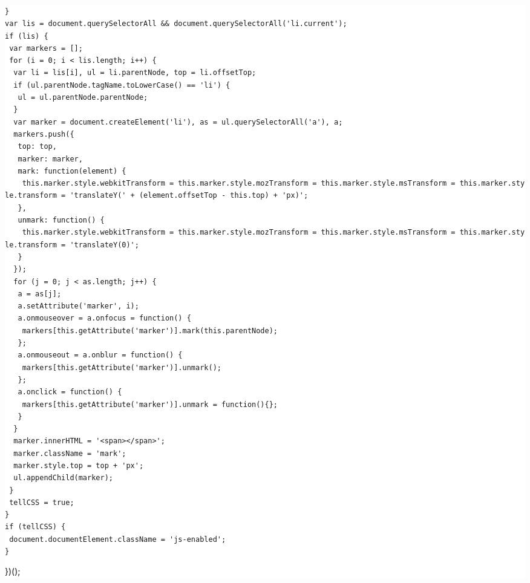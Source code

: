     }
    var lis = document.querySelectorAll && document.querySelectorAll('li.current');
    if (lis) {
     var markers = [];
     for (i = 0; i < lis.length; i++) {
      var li = lis[i], ul = li.parentNode, top = li.offsetTop;
      if (ul.parentNode.tagName.toLowerCase() == 'li') {
       ul = ul.parentNode.parentNode;
      }
      var marker = document.createElement('li'), as = ul.querySelectorAll('a'), a;
      markers.push({
       top: top,
       marker: marker,
       mark: function(element) {
        this.marker.style.webkitTransform = this.marker.style.mozTransform = this.marker.style.msTransform = this.marker.style.transform = 'translateY(' + (element.offsetTop - this.top) + 'px)';
       },
       unmark: function() {
        this.marker.style.webkitTransform = this.marker.style.mozTransform = this.marker.style.msTransform = this.marker.style.transform = 'translateY(0)';
       }
      });
      for (j = 0; j < as.length; j++) {
       a = as[j];
       a.setAttribute('marker', i);
       a.onmouseover = a.onfocus = function() {
        markers[this.getAttribute('marker')].mark(this.parentNode);
       };
       a.onmouseout = a.onblur = function() {
        markers[this.getAttribute('marker')].unmark();
       };
       a.onclick = function() {
        markers[this.getAttribute('marker')].unmark = function(){};
       }
      }
      marker.innerHTML = '<span>​</span>';
      marker.className = 'mark';
      marker.style.top = top + 'px';
      ul.appendChild(marker);
     }
     tellCSS = true;
    }
    if (tellCSS) {
     document.documentElement.className = 'js-enabled';
    }
   })();
  </script>
 </body>
</html>
